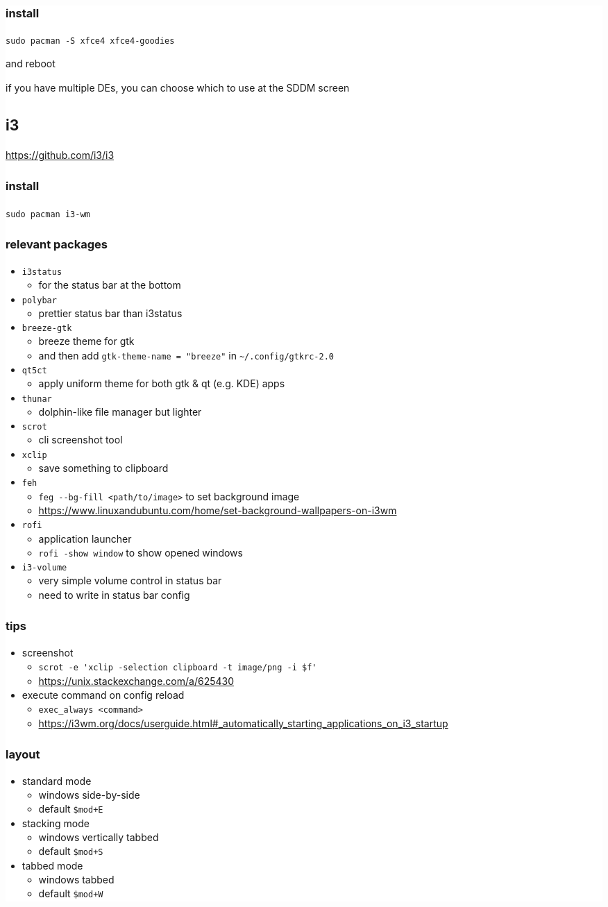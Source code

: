 ### install
```
sudo pacman -S xfce4 xfce4-goodies
```
and reboot  

if you have multiple DEs, you can choose which to use at the SDDM screen

## i3
<https://github.com/i3/i3>

### install
```
sudo pacman i3-wm
```

### relevant packages
- `i3status`
	- for the status bar at the bottom
- `polybar`
	- prettier status bar than i3status
- `breeze-gtk`
	- breeze theme for gtk
	- and then add `gtk-theme-name = "breeze"` in `~/.config/gtkrc-2.0`
- `qt5ct`
	- apply uniform theme for both gtk & qt (e.g. KDE) apps
- `thunar`
	- dolphin-like file manager but lighter
- `scrot`
	- cli screenshot tool
- `xclip`
	- save something to clipboard
- `feh`
	- `feg --bg-fill <path/to/image>` to set background image
	- <https://www.linuxandubuntu.com/home/set-background-wallpapers-on-i3wm>
- `rofi`
	- application launcher
	- `rofi -show window` to show opened windows
- `i3-volume`
	- very simple volume control in status bar
	- need to write in status bar config

### tips
- screenshot
	- `scrot -e 'xclip -selection clipboard -t image/png -i $f'`
	- <https://unix.stackexchange.com/a/625430>
- execute command on config reload
	- `exec_always <command>`
	- <https://i3wm.org/docs/userguide.html#_automatically_starting_applications_on_i3_startup>

### layout
- standard mode
	- windows side-by-side
	- default `$mod+E`
- stacking mode
	- windows vertically tabbed
	- default `$mod+S`
- tabbed mode
	- windows tabbed
	- default `$mod+W`
